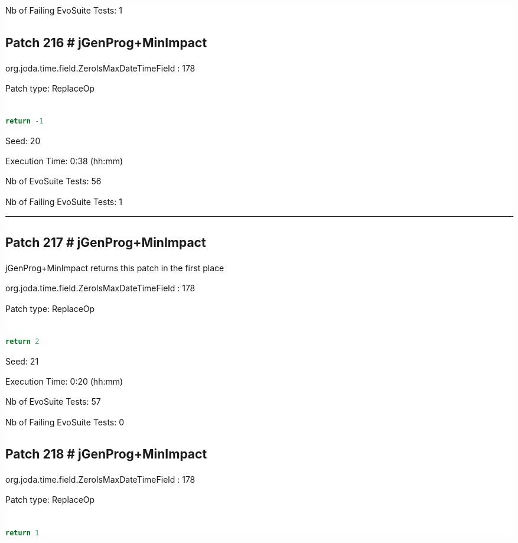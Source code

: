 Nb of Failing EvoSuite Tests: 1



## Patch 216 #  jGenProg+MinImpact 

org.joda.time.field.ZeroIsMaxDateTimeField : 178

Patch type: ReplaceOp

```Java

return -1

```


Seed: 20

Execution Time: 0:38 (hh:mm) 

Nb of EvoSuite Tests: 56

Nb of Failing EvoSuite Tests: 1


--- 


## Patch 217 #  jGenProg+MinImpact 

jGenProg+MinImpact returns this patch in the first place

org.joda.time.field.ZeroIsMaxDateTimeField : 178

Patch type: ReplaceOp

```Java

return 2

```


Seed: 21

Execution Time: 0:20 (hh:mm) 

Nb of EvoSuite Tests: 57

Nb of Failing EvoSuite Tests: 0



## Patch 218 #  jGenProg+MinImpact 

org.joda.time.field.ZeroIsMaxDateTimeField : 178

Patch type: ReplaceOp

```Java

return 1

```
